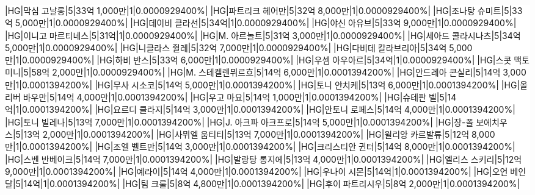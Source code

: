|HG|막심 고날롱|5|33억 1,000만|1|0.0000929400%|
|HG|파트리크 헤어만|5|32억 8,000만|1|0.0000929400%|
|HG|조나탕 슈미트|5|33억 5,000만|1|0.0000929400%|
|HG|데이비 클라선|5|34억|1|0.0000929400%|
|HG|야신 아유브|5|33억 9,000만|1|0.0000929400%|
|HG|이니고 마르티네스|5|31억|1|0.0000929400%|
|HG|M. 아르놀트|5|31억 3,000만|1|0.0000929400%|
|HG|세아드 콜라시나츠|5|34억 5,000만|1|0.0000929400%|
|HG|니클라스 쥘레|5|32억 7,000만|1|0.0000929400%|
|HG|다비데 칼라브리아|5|34억 5,000만|1|0.0000929400%|
|HG|하비 반스|5|33억 6,000만|1|0.0000929400%|
|HG|우셈 아우아르|5|34억|1|0.0000929400%|
|HG|스콧 맥토미니|5|58억 2,000만|1|0.0000929400%|
|HG|M. 스테켈렌뷔르흐|5|14억 6,000만|1|0.0001394200%|
|HG|안드레아 콘실리|5|14억 3,000만|1|0.0001394200%|
|HG|무사 시소코|5|14억 5,000만|1|0.0001394200%|
|HG|토니 얀치케|5|13억 6,000만|1|0.0001394200%|
|HG|올리버 바우만|5|14억 4,000만|1|0.0001394200%|
|HG|우고 마요|5|14억 1,000만|1|0.0001394200%|
|HG|슈테판 벨|5|14억|1|0.0001394200%|
|HG|요르디 클라지|5|14억 3,000만|1|0.0001394200%|
|HG|안토니 로페스|5|14억 4,000만|1|0.0001394200%|
|HG|토니 빌레나|5|13억 7,000만|1|0.0001394200%|
|HG|J. 아크파 아크프로|5|14억 5,000만|1|0.0001394200%|
|HG|장-폴 보에치우스|5|13억 2,000만|1|0.0001394200%|
|HG|사뮈엘 움티티|5|13억 7,000만|1|0.0001394200%|
|HG|윌리앙 카르발류|5|12억 8,000만|1|0.0001394200%|
|HG|조엘 벨트만|5|14억 3,000만|1|0.0001394200%|
|HG|크리스티안 귄터|5|14억 8,000만|1|0.0001394200%|
|HG|스벤 반베이크|5|14억 7,000만|1|0.0001394200%|
|HG|발랑탕 롱지에|5|13억 4,000만|1|0.0001394200%|
|HG|엘리스 스키리|5|12억 9,000만|1|0.0001394200%|
|HG|예라이|5|14억 4,000만|1|0.0001394200%|
|HG|우나이 시몬|5|14억|1|0.0001394200%|
|HG|오언 베인달|5|14억|1|0.0001394200%|
|HG|팀 크룰|5|8억 4,800만|1|0.0001394200%|
|HG|후이 파트리시우|5|8억 2,000만|1|0.0001394200%|